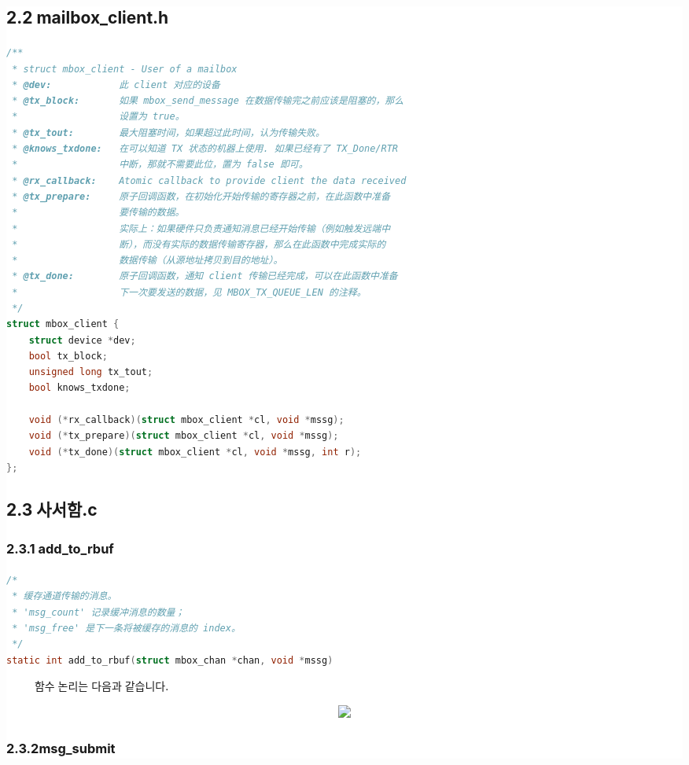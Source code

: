 ## 2.2 mailbox_client.h

```c
/**
 * struct mbox_client - User of a mailbox
 * @dev:            此 client 对应的设备
 * @tx_block:       如果 mbox_send_message 在数据传输完之前应该是阻塞的，那么
 *                  设置为 true。
 * @tx_tout:        最大阻塞时间，如果超过此时间，认为传输失败。
 * @knows_txdone:   在可以知道 TX 状态的机器上使用. 如果已经有了 TX_Done/RTR 
 *                  中断，那就不需要此位，置为 false 即可。
 * @rx_callback:    Atomic callback to provide client the data received
 * @tx_prepare:     原子回调函数，在初始化开始传输的寄存器之前，在此函数中准备
 *                  要传输的数据。
 *                  实际上：如果硬件只负责通知消息已经开始传输（例如触发远端中
 *                  断），而没有实际的数据传输寄存器，那么在此函数中完成实际的
 *                  数据传输（从源地址拷贝到目的地址）。
 * @tx_done:        原子回调函数，通知 client 传输已经完成，可以在此函数中准备
 *                  下一次要发送的数据，见 MBOX_TX_QUEUE_LEN 的注释。
 */
struct mbox_client {
    struct device *dev;
    bool tx_block;
    unsigned long tx_tout;
    bool knows_txdone;

    void (*rx_callback)(struct mbox_client *cl, void *mssg);
    void (*tx_prepare)(struct mbox_client *cl, void *mssg);
    void (*tx_done)(struct mbox_client *cl, void *mssg, int r);
};
```

## 2.3 사서함.c

### 2.3.1 add_to_rbuf

```c
/* 
 * 缓存通道传输的消息。
 * 'msg_count' 记录缓冲消息的数量；
 * 'msg_free' 是下一条将被缓存的消息的 index。
 */
static int add_to_rbuf(struct mbox_chan *chan, void *mssg)
```

&emsp; &emsp; 함수 논리는 다음과 같습니다.<div align=center>
<img src="../zh/images/mailbox/130203_add_to_rbuf.svg" width="500">
</div>

### 2.3.2msg_submit
